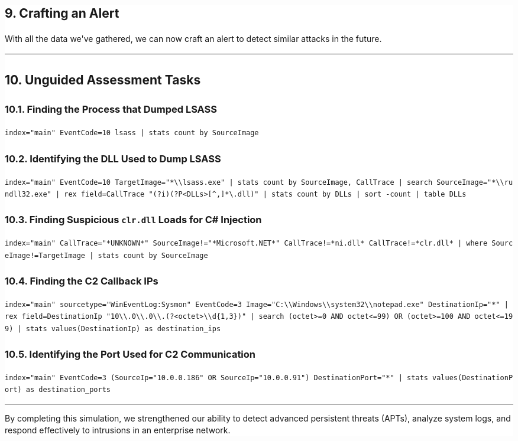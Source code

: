 ## 9. Crafting an Alert

With all the data we've gathered, we can now craft an alert to detect similar attacks in the future.

---

## 10. Unguided Assessment Tasks

### 10.1. Finding the Process that Dumped LSASS

```spl
index="main" EventCode=10 lsass | stats count by SourceImage
```

### 10.2. Identifying the DLL Used to Dump LSASS

```spl
index="main" EventCode=10 TargetImage="*\\lsass.exe" | stats count by SourceImage, CallTrace | search SourceImage="*\\rundll32.exe" | rex field=CallTrace "(?i)(?P<DLLs>[^,]*\.dll)" | stats count by DLLs | sort -count | table DLLs
```

### 10.3. Finding Suspicious `clr.dll` Loads for C# Injection

```spl
index="main" CallTrace="*UNKNOWN*" SourceImage!="*Microsoft.NET*" CallTrace!=*ni.dll* CallTrace!=*clr.dll* | where SourceImage!=TargetImage | stats count by SourceImage
```

### 10.4. Finding the C2 Callback IPs

```spl
index="main" sourcetype="WinEventLog:Sysmon" EventCode=3 Image="C:\\Windows\\system32\\notepad.exe" DestinationIp="*" | rex field=DestinationIp "10\\.0\\.0\\.(?<octet>\\d{1,3})" | search (octet>=0 AND octet<=99) OR (octet>=100 AND octet<=199) | stats values(DestinationIp) as destination_ips
```

### 10.5. Identifying the Port Used for C2 Communication

```spl
index="main" EventCode=3 (SourceIp="10.0.0.186" OR SourceIp="10.0.0.91") DestinationPort="*" | stats values(DestinationPort) as destination_ports
```

---

By completing this simulation, we strengthened our ability to detect advanced persistent threats (APTs), analyze system logs, and respond effectively to intrusions in an enterprise network.
